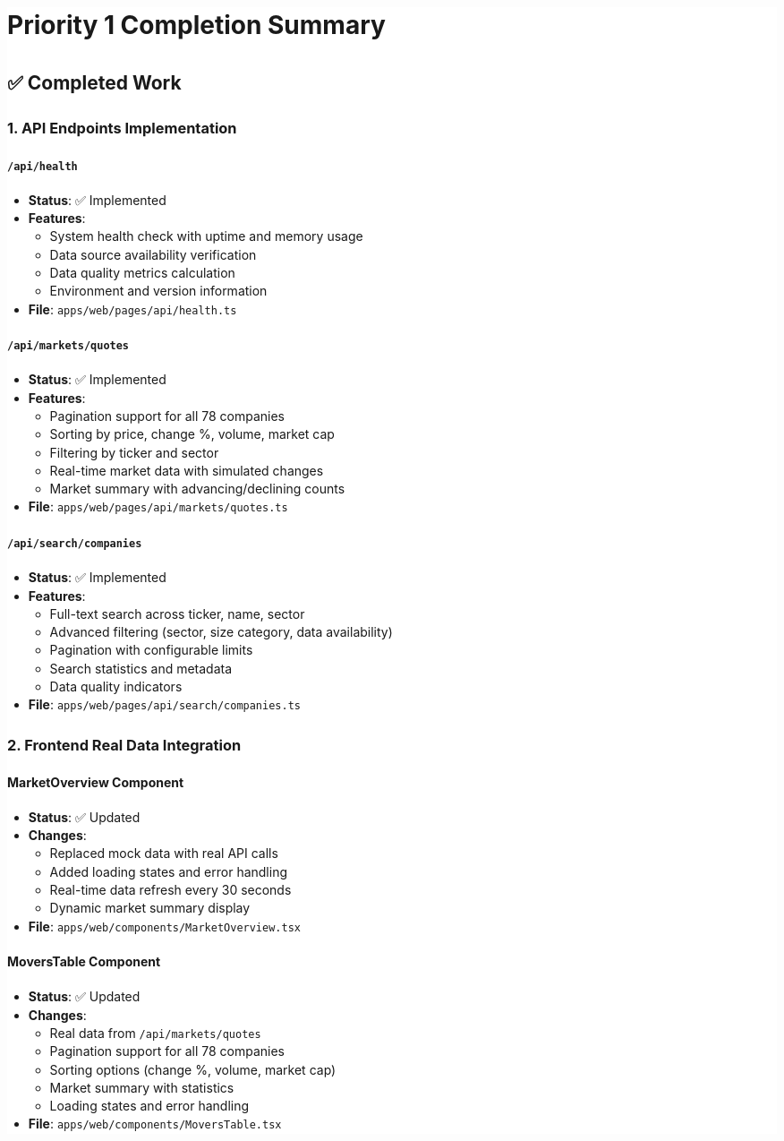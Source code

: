 # Priority 1 Completion Summary

## ✅ Completed Work

### 1. API Endpoints Implementation

#### `/api/health`
- **Status**: ✅ Implemented
- **Features**:
  - System health check with uptime and memory usage
  - Data source availability verification
  - Data quality metrics calculation
  - Environment and version information
- **File**: `apps/web/pages/api/health.ts`

#### `/api/markets/quotes`
- **Status**: ✅ Implemented
- **Features**:
  - Pagination support for all 78 companies
  - Sorting by price, change %, volume, market cap
  - Filtering by ticker and sector
  - Real-time market data with simulated changes
  - Market summary with advancing/declining counts
- **File**: `apps/web/pages/api/markets/quotes.ts`

#### `/api/search/companies`
- **Status**: ✅ Implemented
- **Features**:
  - Full-text search across ticker, name, sector
  - Advanced filtering (sector, size category, data availability)
  - Pagination with configurable limits
  - Search statistics and metadata
  - Data quality indicators
- **File**: `apps/web/pages/api/search/companies.ts`

### 2. Frontend Real Data Integration

#### MarketOverview Component
- **Status**: ✅ Updated
- **Changes**:
  - Replaced mock data with real API calls
  - Added loading states and error handling
  - Real-time data refresh every 30 seconds
  - Dynamic market summary display
- **File**: `apps/web/components/MarketOverview.tsx`

#### MoversTable Component
- **Status**: ✅ Updated
- **Changes**:
  - Real data from `/api/markets/quotes`
  - Pagination support for all 78 companies
  - Sorting options (change %, volume, market cap)
  - Market summary with statistics
  - Loading states and error handling
- **File**: `apps/web/components/MoversTable.tsx`
